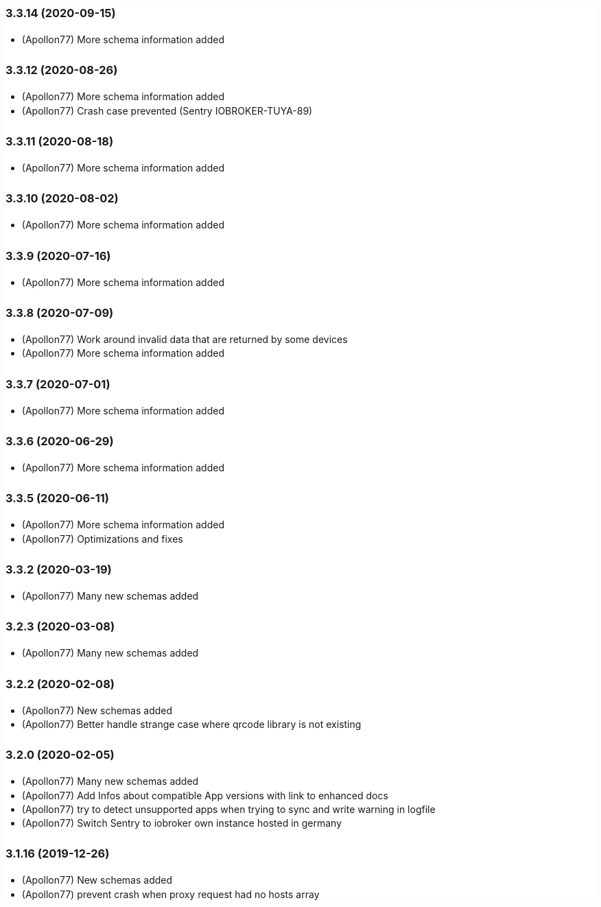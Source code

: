 ### 3.3.14 (2020-09-15)
* (Apollon77) More schema information added

### 3.3.12 (2020-08-26)
* (Apollon77) More schema information added
* (Apollon77) Crash case prevented (Sentry IOBROKER-TUYA-89)

### 3.3.11 (2020-08-18)
* (Apollon77) More schema information added

### 3.3.10 (2020-08-02)
* (Apollon77) More schema information added

### 3.3.9 (2020-07-16)
* (Apollon77) More schema information added

### 3.3.8 (2020-07-09)
* (Apollon77) Work around invalid data that are returned by some devices
* (Apollon77) More schema information added

### 3.3.7 (2020-07-01)
* (Apollon77) More schema information added

### 3.3.6 (2020-06-29)
* (Apollon77) More schema information added

### 3.3.5 (2020-06-11)
* (Apollon77) More schema information added
* (Apollon77) Optimizations and fixes

### 3.3.2 (2020-03-19)
* (Apollon77) Many new schemas added

### 3.2.3 (2020-03-08)
* (Apollon77) Many new schemas added

### 3.2.2 (2020-02-08)
* (Apollon77) New schemas added
* (Apollon77) Better handle strange case where qrcode library is not existing

### 3.2.0 (2020-02-05)
* (Apollon77) Many new schemas added
* (Apollon77) Add Infos about compatible App versions with link to enhanced docs
* (Apollon77) try to detect unsupported apps when trying to sync and write warning in logfile
* (Apollon77) Switch Sentry to iobroker own instance hosted in germany

### 3.1.16 (2019-12-26)
* (Apollon77) New schemas added
* (Apollon77) prevent crash when proxy request had no hosts array
